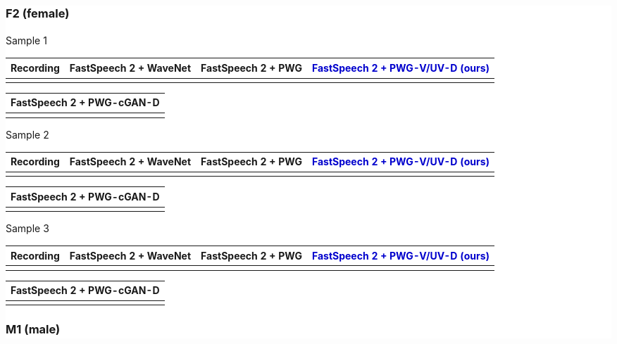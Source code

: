 ### F2 (female)

<p>Sample 1</p><table><thead>
<tr><th>Recording</th><th>FastSpeech 2 + WaveNet</th><th>FastSpeech 2 + PWG</th><th><font color="#0000cd">FastSpeech 2 + PWG-V/UV-D (ours)</font></th></tr>
</thead><tbody><tr><td><audio controls="" style="width: 250px;"><source src="/audio/icassp2021-pwg-vuvd/F2/TTS/[Test01]-R1-Ground truth.wav" type="audio/wav"></audio></td>
<td><audio controls="" style="width: 250px;"><source src="/audio/icassp2021-pwg-vuvd/F2/TTS/[Test01]-S1-WaveNet.wav" type="audio/wav"></audio></td>
<td><audio controls="" style="width: 250px;"><source src="/audio/icassp2021-pwg-vuvd/F2/TTS/[Test01]-S2-PWG.wav" type="audio/wav"></audio></td>
<td><audio controls="" style="width: 250px;"><source src="/audio/icassp2021-pwg-vuvd/F2/TTS/[Test01]-S7-PWG-VUV-D (ours).wav" type="audio/wav"></audio></td>
</tr></tbody></table><table><thead>
<tr><th>FastSpeech 2 + PWG-cGAN-D</th></tr>
</thead><tbody><tr><td><audio controls="" style="width: 250px;"><source src="/audio/icassp2021-pwg-vuvd/F2/TTS/[Test01]-S3-PWG-cGAN-D.wav" type="audio/wav"></audio></td>
</tr></tbody></table><p>Sample 2</p><table><thead>
<tr><th>Recording</th><th>FastSpeech 2 + WaveNet</th><th>FastSpeech 2 + PWG</th><th><font color="#0000cd">FastSpeech 2 + PWG-V/UV-D (ours)</font></th></tr>
</thead><tbody><tr><td><audio controls="" style="width: 250px;"><source src="/audio/icassp2021-pwg-vuvd/F2/TTS/[Test02]-R1-Ground truth.wav" type="audio/wav"></audio></td>
<td><audio controls="" style="width: 250px;"><source src="/audio/icassp2021-pwg-vuvd/F2/TTS/[Test02]-S1-WaveNet.wav" type="audio/wav"></audio></td>
<td><audio controls="" style="width: 250px;"><source src="/audio/icassp2021-pwg-vuvd/F2/TTS/[Test02]-S2-PWG.wav" type="audio/wav"></audio></td>
<td><audio controls="" style="width: 250px;"><source src="/audio/icassp2021-pwg-vuvd/F2/TTS/[Test02]-S7-PWG-VUV-D (ours).wav" type="audio/wav"></audio></td>
</tr></tbody></table><table><thead>
<tr><th>FastSpeech 2 + PWG-cGAN-D</th></tr>
</thead><tbody><tr><td><audio controls="" style="width: 250px;"><source src="/audio/icassp2021-pwg-vuvd/F2/TTS/[Test02]-S3-PWG-cGAN-D.wav" type="audio/wav"></audio></td>
</tr></tbody></table><p>Sample 3</p><table><thead>
<tr><th>Recording</th><th>FastSpeech 2 + WaveNet</th><th>FastSpeech 2 + PWG</th><th><font color="#0000cd">FastSpeech 2 + PWG-V/UV-D (ours)</font></th></tr>
</thead><tbody><tr><td><audio controls="" style="width: 250px;"><source src="/audio/icassp2021-pwg-vuvd/F2/TTS/[Test03]-R1-Ground truth.wav" type="audio/wav"></audio></td>
<td><audio controls="" style="width: 250px;"><source src="/audio/icassp2021-pwg-vuvd/F2/TTS/[Test03]-S1-WaveNet.wav" type="audio/wav"></audio></td>
<td><audio controls="" style="width: 250px;"><source src="/audio/icassp2021-pwg-vuvd/F2/TTS/[Test03]-S2-PWG.wav" type="audio/wav"></audio></td>
<td><audio controls="" style="width: 250px;"><source src="/audio/icassp2021-pwg-vuvd/F2/TTS/[Test03]-S7-PWG-VUV-D (ours).wav" type="audio/wav"></audio></td>
</tr></tbody></table><table><thead>
<tr><th>FastSpeech 2 + PWG-cGAN-D</th></tr>
</thead><tbody><tr><td><audio controls="" style="width: 250px;"><source src="/audio/icassp2021-pwg-vuvd/F2/TTS/[Test03]-S3-PWG-cGAN-D.wav" type="audio/wav"></audio></td>
</tr></tbody></table>

### M1 (male)
